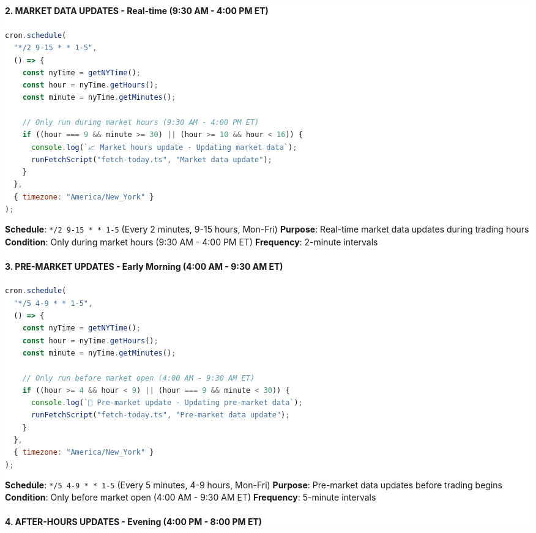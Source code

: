 #### **2. MARKET DATA UPDATES - Real-time (9:30 AM - 4:00 PM ET)**

```javascript
cron.schedule(
  "*/2 9-15 * * 1-5",
  () => {
    const nyTime = getNYTime();
    const hour = nyTime.getHours();
    const minute = nyTime.getMinutes();

    // Only run during market hours (9:30 AM - 4:00 PM ET)
    if ((hour === 9 && minute >= 30) || (hour >= 10 && hour < 16)) {
      console.log(`📈 Market hours update - Updating market data`);
      runFetchScript("fetch-today.ts", "Market data update");
    }
  },
  { timezone: "America/New_York" }
);
```

**Schedule**: `*/2 9-15 * * 1-5` (Every 2 minutes, 9-15 hours, Mon-Fri)
**Purpose**: Real-time market data updates during trading hours
**Condition**: Only during market hours (9:30 AM - 4:00 PM ET)
**Frequency**: 2-minute intervals

#### **3. PRE-MARKET UPDATES - Early Morning (4:00 AM - 9:30 AM ET)**

```javascript
cron.schedule(
  "*/5 4-9 * * 1-5",
  () => {
    const nyTime = getNYTime();
    const hour = nyTime.getHours();
    const minute = nyTime.getMinutes();

    // Only run before market open (4:00 AM - 9:30 AM ET)
    if ((hour >= 4 && hour < 9) || (hour === 9 && minute < 30)) {
      console.log(`🌅 Pre-market update - Updating pre-market data`);
      runFetchScript("fetch-today.ts", "Pre-market data update");
    }
  },
  { timezone: "America/New_York" }
);
```

**Schedule**: `*/5 4-9 * * 1-5` (Every 5 minutes, 4-9 hours, Mon-Fri)
**Purpose**: Pre-market data updates before trading begins
**Condition**: Only before market open (4:00 AM - 9:30 AM ET)
**Frequency**: 5-minute intervals

#### **4. AFTER-HOURS UPDATES - Evening (4:00 PM - 8:00 PM ET)**
